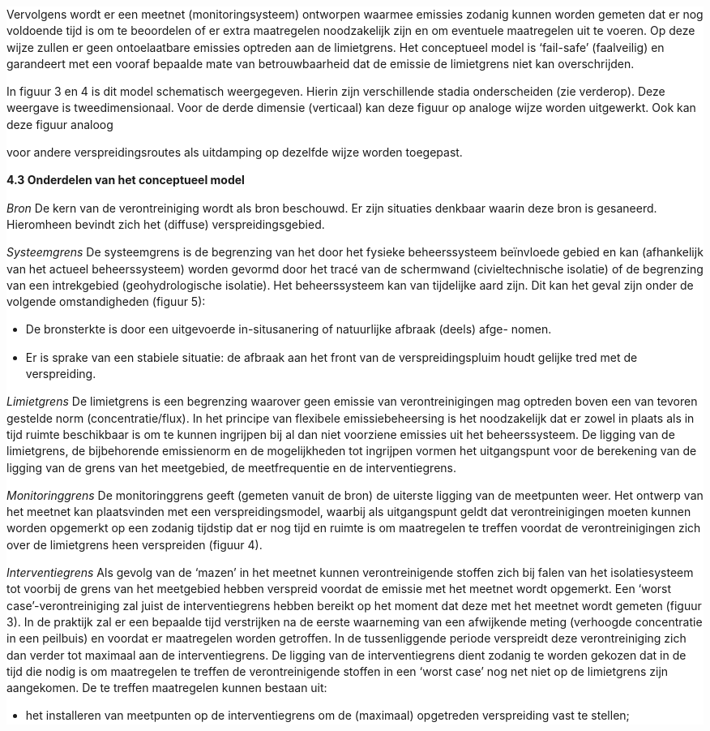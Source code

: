 Vervolgens wordt er een meetnet (monitoringsysteem) ontworpen waarmee emissies zodanig kunnen worden gemeten dat er nog voldoende tijd is om te beoordelen of er extra maatregelen noodzakelijk zijn en om eventuele maatregelen uit te voeren. Op deze wijze zullen er geen ontoelaatbare emissies optreden aan de limietgrens. Het conceptueel model is ‘fail-safe’ (faalveilig) en garandeert met een vooraf bepaalde mate van betrouwbaarheid dat de emissie de limietgrens niet kan overschrijden. 

In figuur 3 en 4 is dit model schematisch weergegeven. Hierin zijn verschillende stadia onderscheiden (zie verderop). Deze weergave is tweedimensionaal. Voor de derde dimensie (verticaal) kan deze figuur op analoge wijze worden uitgewerkt. Ook kan deze figuur analoog 


voor andere verspreidingsroutes als uitdamping op dezelfde wijze worden toegepast. 

**4.3 Onderdelen van het conceptueel model** 

_Bron_ De kern van de verontreiniging wordt als bron beschouwd. Er zijn situaties denkbaar waarin deze bron is gesaneerd. Hieromheen bevindt zich het (diffuse) verspreidingsgebied. 

_Systeemgrens_ De systeemgrens is de begrenzing van het door het fysieke beheerssysteem beïnvloede gebied en kan (afhankelijk van het actueel beheerssysteem) worden gevormd door het tracé van de schermwand (civieltechnische isolatie) of de begrenzing van een intrekgebied (geohydrologische isolatie). Het beheerssysteem kan van tijdelijke aard zijn. Dit kan het geval zijn onder de volgende omstandigheden (figuur 5): 

- De bronsterkte is door een uitgevoerde in-situsanering of natuurlijke afbraak (deels) afge-     nomen. 

- Er is sprake van een stabiele situatie: de afbraak aan het front van de verspreidingspluim     houdt gelijke tred met de verspreiding. 

_Limietgrens_ De limietgrens is een begrenzing waarover geen emissie van verontreinigingen mag optreden boven een van tevoren gestelde norm (concentratie/flux). In het principe van flexibele emissiebeheersing is het noodzakelijk dat er zowel in plaats als in tijd ruimte beschikbaar is om te kunnen ingrijpen bij al dan niet voorziene emissies uit het beheerssysteem. De ligging van de limietgrens, de bijbehorende emissienorm en de mogelijkheden tot ingrijpen vormen het uitgangspunt voor de berekening van de ligging van de grens van het meetgebied, de meetfrequentie en de interventiegrens. 

_Monitoringgrens_ De monitoringgrens geeft (gemeten vanuit de bron) de uiterste ligging van de meetpunten weer. Het ontwerp van het meetnet kan plaatsvinden met een verspreidingsmodel, waarbij als uitgangspunt geldt dat verontreinigingen moeten kunnen worden opgemerkt op een zodanig tijdstip dat er nog tijd en ruimte is om maatregelen te treffen voordat de verontreinigingen zich over de limietgrens heen verspreiden (figuur 4). 

_Interventiegrens_ Als gevolg van de ‘mazen’ in het meetnet kunnen verontreinigende stoffen zich bij falen van het isolatiesysteem tot voorbij de grens van het meetgebied hebben verspreid voordat de emissie met het meetnet wordt opgemerkt. Een ‘worst case’-verontreiniging zal juist de interventiegrens hebben bereikt op het moment dat deze met het meetnet wordt gemeten (figuur 3). In de praktijk zal er een bepaalde tijd verstrijken na de eerste waarneming van een afwijkende meting (verhoogde concentratie in een peilbuis) en voordat er maatregelen worden getroffen. In de tussenliggende periode verspreidt deze verontreiniging zich dan verder tot maximaal aan de interventiegrens. De ligging van de interventiegrens dient zodanig te worden gekozen dat in de tijd die nodig is om maatregelen te treffen de verontreinigende stoffen in een ‘worst case’ nog net niet op de limietgrens zijn aangekomen. De te treffen maatregelen kunnen bestaan uit: 

- het installeren van meetpunten op de interventiegrens om de (maximaal) opgetreden     verspreiding vast te stellen; 

